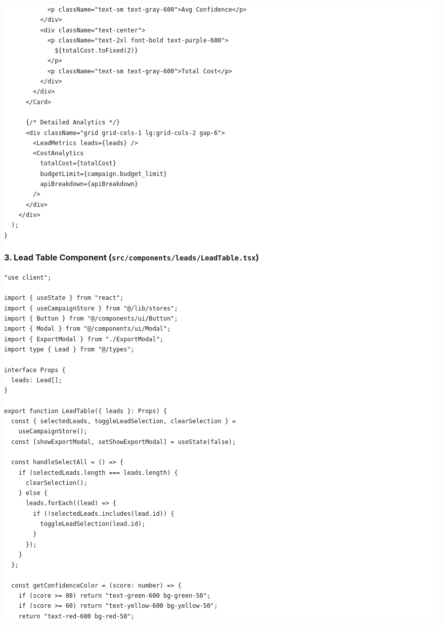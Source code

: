 ```tsx
            <p className="text-sm text-gray-600">Avg Confidence</p>
          </div>
          <div className="text-center">
            <p className="text-2xl font-bold text-purple-600">
              ${totalCost.toFixed(2)}
            </p>
            <p className="text-sm text-gray-600">Total Cost</p>
          </div>
        </div>
      </Card>

      {/* Detailed Analytics */}
      <div className="grid grid-cols-1 lg:grid-cols-2 gap-6">
        <LeadMetrics leads={leads} />
        <CostAnalytics
          totalCost={totalCost}
          budgetLimit={campaign.budget_limit}
          apiBreakdown={apiBreakdown}
        />
      </div>
    </div>
  );
}
```

### **3. Lead Table Component (`src/components/leads/LeadTable.tsx`)**

```tsx
"use client";

import { useState } from "react";
import { useCampaignStore } from "@/lib/stores";
import { Button } from "@/components/ui/Button";
import { Modal } from "@/components/ui/Modal";
import { ExportModal } from "./ExportModal";
import type { Lead } from "@/types";

interface Props {
  leads: Lead[];
}

export function LeadTable({ leads }: Props) {
  const { selectedLeads, toggleLeadSelection, clearSelection } =
    useCampaignStore();
  const [showExportModal, setShowExportModal] = useState(false);

  const handleSelectAll = () => {
    if (selectedLeads.length === leads.length) {
      clearSelection();
    } else {
      leads.forEach((lead) => {
        if (!selectedLeads.includes(lead.id)) {
          toggleLeadSelection(lead.id);
        }
      });
    }
  };

  const getConfidenceColor = (score: number) => {
    if (score >= 80) return "text-green-600 bg-green-50";
    if (score >= 60) return "text-yellow-600 bg-yellow-50";
    return "text-red-600 bg-red-50";
```